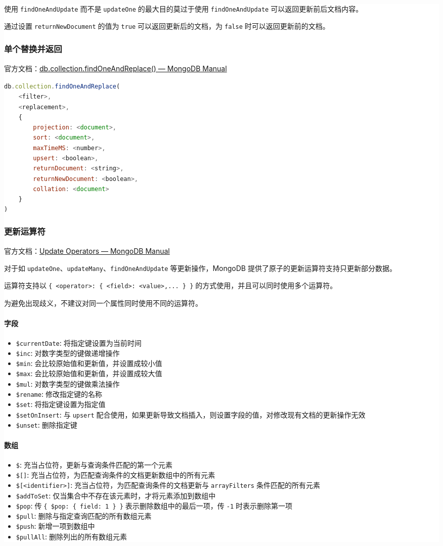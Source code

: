 
使用 `findOneAndUpdate` 而不是 `updateOne` 的最大目的莫过于使用 `findOneAndUpdate` 可以返回更新前后文档内容。

通过设置 `returnNewDocument` 的值为 `true` 可以返回更新后的文档，为 `false` 时可以返回更新前的文档。

### 单个替换并返回

官方文档：[db.collection.findOneAndReplace() — MongoDB Manual](https://docs.mongodb.com/manual/reference/method/db.collection.findOneAndReplace/)

```javascript
db.collection.findOneAndReplace(
    <filter>,
    <replacement>,
    {
        projection: <document>,
        sort: <document>,
        maxTimeMS: <number>,
        upsert: <boolean>,
        returnDocument: <string>,
        returnNewDocument: <boolean>,
        collation: <document>
    }
)
```

### 更新运算符

官方文档：[Update Operators — MongoDB Manual](https://docs.mongodb.com/manual/reference/operator/update/)

对于如 `updateOne`、`updateMany`、`findOneAndUpdate` 等更新操作，MongoDB 提供了原子的更新运算符支持只更新部分数据。

运算符支持以 `{ <operator>: { <field>: <value>,... } }` 的方式使用，并且可以同时使用多个运算符。

为避免出现歧义，不建议对同一个属性同时使用不同的运算符。

#### 字段

- `$currentDate`: 将指定键设置为当前时间
- `$inc`: 对数字类型的键做递增操作
- `$min`: 会比较原始值和更新值，并设置成较小值
- `$max`: 会比较原始值和更新值，并设置成较大值
- `$mul`: 对数字类型的键做乘法操作
- `$rename`: 修改指定键的名称
- `$set`: 将指定键设置为指定值
- `$setOnInsert`: 与 `upsert` 配合使用，如果更新导致文档插入，则设置字段的值，对修改现有文档的更新操作无效
- `$unset`: 删除指定键

#### 数组

- `$`: 充当占位符，更新与查询条件匹配的第一个元素
- `$[]`: 充当占位符，为匹配查询条件的文档更新数组中的所有元素
- `$[<identifier>]`: 充当占位符，为匹配查询条件的文档更新与 `arrayFilters` 条件匹配的所有元素
- `$addToSet`: 仅当集合中不存在该元素时，才将元素添加到数组中
- `$pop`: 传 `{ $pop: { field: 1 } }` 表示删除数组中的最后一项，传 `-1` 时表示删除第一项
- `$pull`: 删除与指定查询匹配的所有数组元素
- `$push`: 新增一项到数组中
- `$pullAll`: 删除列出的所有数组元素
